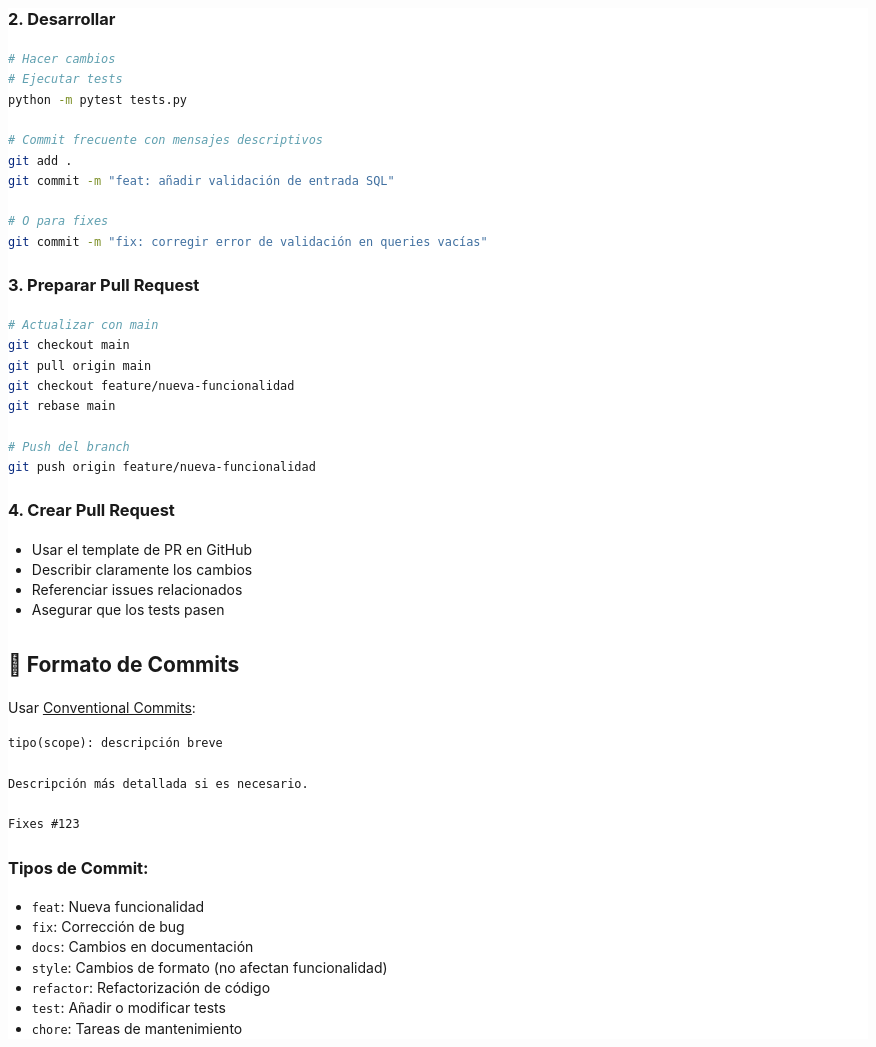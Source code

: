### 2. Desarrollar
```bash
# Hacer cambios
# Ejecutar tests
python -m pytest tests.py

# Commit frecuente con mensajes descriptivos
git add .
git commit -m "feat: añadir validación de entrada SQL"

# O para fixes
git commit -m "fix: corregir error de validación en queries vacías"
```

### 3. Preparar Pull Request
```bash
# Actualizar con main
git checkout main
git pull origin main
git checkout feature/nueva-funcionalidad
git rebase main

# Push del branch
git push origin feature/nueva-funcionalidad
```

### 4. Crear Pull Request
- Usar el template de PR en GitHub
- Describir claramente los cambios
- Referenciar issues relacionados
- Asegurar que los tests pasen

## 📝 Formato de Commits

Usar [Conventional Commits](https://www.conventionalcommits.org/):

```
tipo(scope): descripción breve

Descripción más detallada si es necesario.

Fixes #123
```

### Tipos de Commit:
- `feat`: Nueva funcionalidad
- `fix`: Corrección de bug
- `docs`: Cambios en documentación
- `style`: Cambios de formato (no afectan funcionalidad)
- `refactor`: Refactorización de código
- `test`: Añadir o modificar tests
- `chore`: Tareas de mantenimiento
